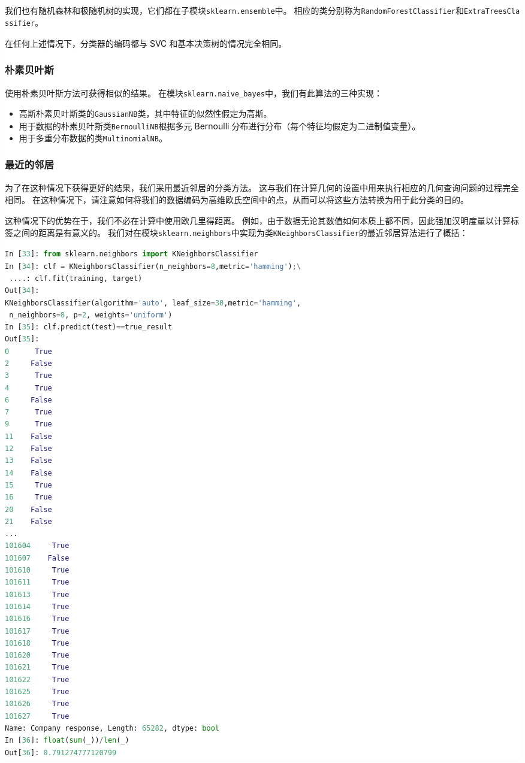 我们也有随机森林和极随机树的实现，它们都在子模块`sklearn.ensemble`中。 相应的类分别称为`RandomForestClassifier`和`ExtraTreesClassifier`。

在任何上述情况下，分类器的编码都与 SVC 和基本决策树的情况完全相同。

### 朴素贝叶斯

使用朴素贝叶斯方法可获得相似的结果。 在模块`sklearn.naive_bayes`中，我们有此算法的三种实现：

*   高斯朴素贝叶斯类的`GaussianNB`类，其中特征的似然性假定为高斯。
*   用于数据的朴素贝叶斯类`BernoulliNB`根据多元 Bernoulli 分布进行分布（每个特征均假定为二进制值变量）。
*   用于多重分布数据的类`MultinomialNB`。

### 最近的邻居

为了在这种情况下获得更好的结果，我们采用最近邻居的分类方法。 这与我们在计算几何的设置中用来执行相应的几何查询问题的过程完全相同。 在这种情况下，请注意如何将我们的数据编码为高维欧氏空间中的点，从而可以将这些方法转换为用于此分类的目的。

这种情况下的优势在于，我们不必在计算中使用欧几里得距离。 例如，由于数据无论其数值如何本质上都不同，因此强加汉明度量以计算标签之间的距离是有意义的。 我们对在模块`sklearn.neighbors`中实现为类`KNeighborsClassifier`的最近邻居算法进行了概括：

```py
In [33]: from sklearn.neighbors import KNeighborsClassifier
In [34]: clf = KNeighborsClassifier(n_neighbors=8,metric='hamming');\
 ....: clf.fit(training, target)
Out[34]:
KNeighborsClassifier(algorithm='auto', leaf_size=30,metric='hamming',
 n_neighbors=8, p=2, weights='uniform')
In [35]: clf.predict(test)==true_result
Out[35]:
0      True
2     False
3      True
4      True
6     False
7      True
9      True
11    False
12    False
13    False
14    False
15     True
16     True
20    False
21    False
...
101604     True
101607    False
101610     True
101611     True
101613     True
101614     True
101616     True
101617     True
101618     True
101620     True
101621     True
101622     True
101625     True
101626     True
101627     True
Name: Company response, Length: 65282, dtype: bool
In [36]: float(sum(_))/len(_)
Out[36]: 0.791274777120799

```
